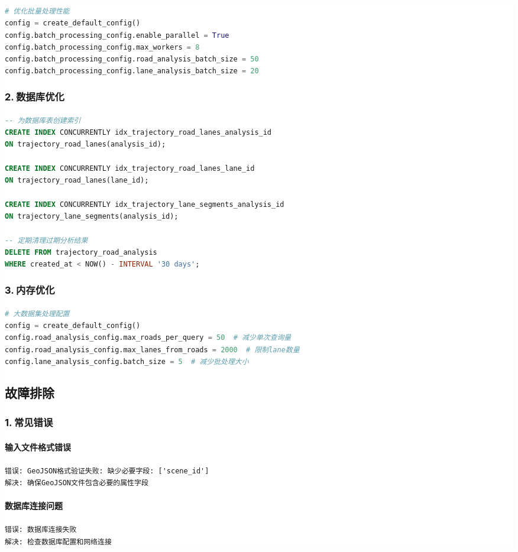 ```python
# 优化批量处理性能
config = create_default_config()
config.batch_processing_config.enable_parallel = True
config.batch_processing_config.max_workers = 8
config.batch_processing_config.road_analysis_batch_size = 50
config.batch_processing_config.lane_analysis_batch_size = 20
```

### 2. 数据库优化

```sql
-- 为数据库表创建索引
CREATE INDEX CONCURRENTLY idx_trajectory_road_lanes_analysis_id 
ON trajectory_road_lanes(analysis_id);

CREATE INDEX CONCURRENTLY idx_trajectory_road_lanes_lane_id 
ON trajectory_road_lanes(lane_id);

CREATE INDEX CONCURRENTLY idx_trajectory_lane_segments_analysis_id 
ON trajectory_lane_segments(analysis_id);

-- 定期清理过期分析结果
DELETE FROM trajectory_road_analysis 
WHERE created_at < NOW() - INTERVAL '30 days';
```

### 3. 内存优化

```python
# 大数据集处理配置
config = create_default_config()
config.road_analysis_config.max_roads_per_query = 50  # 减少单次查询量
config.road_analysis_config.max_lanes_from_roads = 2000  # 限制lane数量
config.lane_analysis_config.batch_size = 5  # 减少批处理大小
```

## 故障排除

### 1. 常见错误

#### 输入文件格式错误
```
错误: GeoJSON格式验证失败: 缺少必要字段: ['scene_id']
解决: 确保GeoJSON文件包含必要的属性字段
```

#### 数据库连接问题
```
错误: 数据库连接失败
解决: 检查数据库配置和网络连接
```
